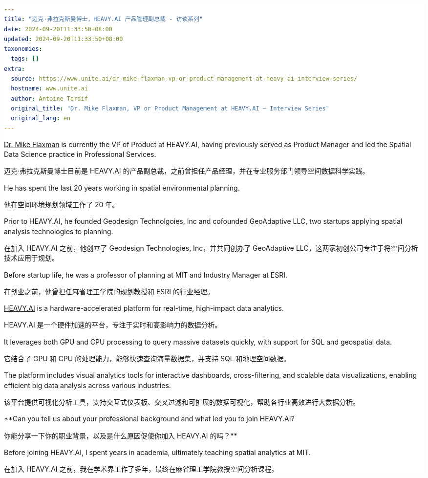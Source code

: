 ```yaml
---
title: "迈克·弗拉克斯曼博士，HEAVY.AI 产品管理副总裁 - 访谈系列"
date: 2024-09-20T11:33:50+08:00
updated: 2024-09-20T11:33:50+08:00
taxonomies:
  tags: []
extra:
  source: https://www.unite.ai/dr-mike-flaxman-vp-or-product-management-at-heavy-ai-interview-series/
  hostname: www.unite.ai
  author: Antoine Tardif
  original_title: "Dr. Mike Flaxman, VP or Product Management at HEAVY.AI – Interview Series"
  original_lang: en
---
```


[Dr. Mike Flaxman](https://www.linkedin.com/in/mflaxman/) is currently the VP of Product at HEAVY.AI, having previously served as Product Manager and led the Spatial Data Science practice in Professional Services.  

迈克·弗拉克斯曼博士目前是 HEAVY.AI 的产品副总裁，之前曾担任产品经理，并在专业服务部门领导空间数据科学实践。  

He has spent the last 20 years working in spatial environmental planning.  

他在空间环境规划领域工作了 20 年。  

Prior to HEAVY.AI, he founded Geodesign Technolgoies, Inc and cofounded GeoAdaptive LLC, two startups applying spatial analysis technologies to planning.  

在加入 HEAVY.AI 之前，他创立了 Geodesign Technologies, Inc，并共同创办了 GeoAdaptive LLC，这两家初创公司专注于将空间分析技术应用于规划。  

Before startup life, he was a professor of planning at MIT and Industry Manager at ESRI.  

在创业之前，他曾担任麻省理工学院的规划教授和 ESRI 的行业经理。

[HEAVY.AI](http://heavy.ai/) is a hardware-accelerated platform for real-time, high-impact data analytics.  

HEAVY.AI 是一个硬件加速的平台，专注于实时和高影响力的数据分析。  

It leverages both GPU and CPU processing to query massive datasets quickly, with support for SQL and geospatial data.  

它结合了 GPU 和 CPU 的处理能力，能够快速查询海量数据集，并支持 SQL 和地理空间数据。  

The platform includes visual analytics tools for interactive dashboards, cross-filtering, and scalable data visualizations, enabling efficient big data analysis across various industries.  

该平台提供可视化分析工具，支持交互式仪表板、交叉过滤和可扩展的数据可视化，帮助各行业高效进行大数据分析。

**Can you tell us about your professional background and what led you to join HEAVY.AI?  

你能分享一下你的职业背景，以及是什么原因促使你加入 HEAVY.AI 的吗？**

Before joining HEAVY.AI, I spent years in academia, ultimately teaching spatial analytics at MIT.  

在加入 HEAVY.AI 之前，我在学术界工作了多年，最终在麻省理工学院教授空间分析课程。  
